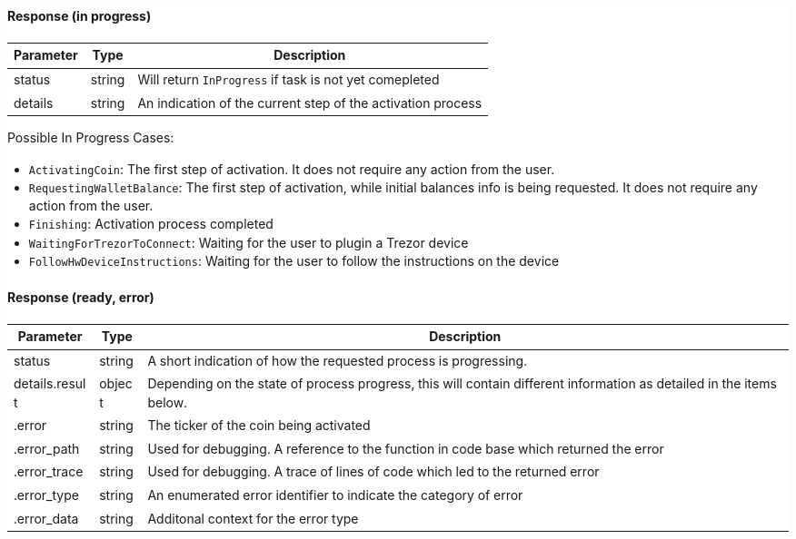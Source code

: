 </collapse-text>

</div>


#### Response (in progress)

| Parameter           | Type            | Description                                                 |
| ------------------- | --------------- | ----------------------------------------------------------- |
| status              | string          | Will return `InProgress` if task is not yet comepleted      |
| details             | string          | An indication of the current step of the activation process |

Possible In Progress Cases:
- `ActivatingCoin`: The first step of activation. It does not require any action from the user.
- `RequestingWalletBalance`: The first step of activation, while initial balances info is being requested. It does not require any action from the user.
- `Finishing`: Activation process completed
- `WaitingForTrezorToConnect`: Waiting for the user to plugin a Trezor device
- `FollowHwDeviceInstructions`: Waiting for the user to follow the instructions on the device

<div style="margin-top: 0.5rem;">

<collapse-text hidden title="Response">

```json
{
    "mmrpc": "2.0",
    "result": {
        "status": "InProgress",
        "details": "RequestingWalletBalance"
    },
    "id": null
}
```

</collapse-text>

</div>


#### Response (ready, error)

| Parameter           | Type            | Description                                                                           |
| ------------------- | --------------- | ------------------------------------------------------------------------------------- |
| status              | string          | A short indication of how the requested process is progressing.                       |
| details.result      | object          | Depending on the state of process progress, this will contain different information as detailed in the items below. |
| .error              | string          | The ticker of the coin being activated                                                |
| .error_path         | string          | Used for debugging. A reference to the function in code base which returned the error |
| .error_trace        | string          | Used for debugging. A trace of lines of code which led to the returned error          |
| .error_type         | string          | An enumerated error identifier to indicate the category of error                      |
| .error_data         | string          | Additonal context for the error type                                                  |
